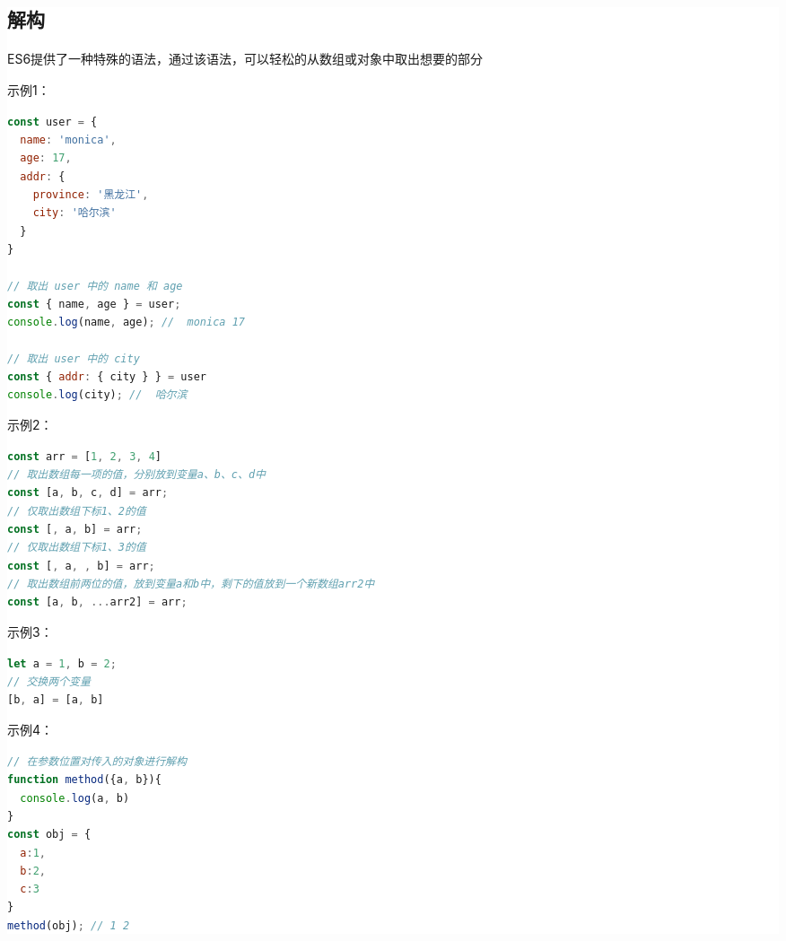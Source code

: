 ## 解构

ES6提供了一种特殊的语法，通过该语法，可以轻松的从数组或对象中取出想要的部分

示例1：

```js
const user = {
  name: 'monica',
  age: 17,
  addr: {
    province: '黑龙江',
    city: '哈尔滨'
  }
}

// 取出 user 中的 name 和 age
const { name, age } = user;
console.log(name, age); //  monica 17

// 取出 user 中的 city
const { addr: { city } } = user
console.log(city); //  哈尔滨
```

示例2：

```js
const arr = [1, 2, 3, 4]
// 取出数组每一项的值，分别放到变量a、b、c、d中
const [a, b, c, d] = arr;
// 仅取出数组下标1、2的值
const [, a, b] = arr; 
// 仅取出数组下标1、3的值
const [, a, , b] = arr;
// 取出数组前两位的值，放到变量a和b中，剩下的值放到一个新数组arr2中
const [a, b, ...arr2] = arr;
```

示例3：

```js
let a = 1, b = 2;
// 交换两个变量
[b, a] = [a, b]
```

示例4：

```js
// 在参数位置对传入的对象进行解构
function method({a, b}){
  console.log(a, b)
}
const obj = {
  a:1,
  b:2,
  c:3
}
method(obj); // 1 2
```

